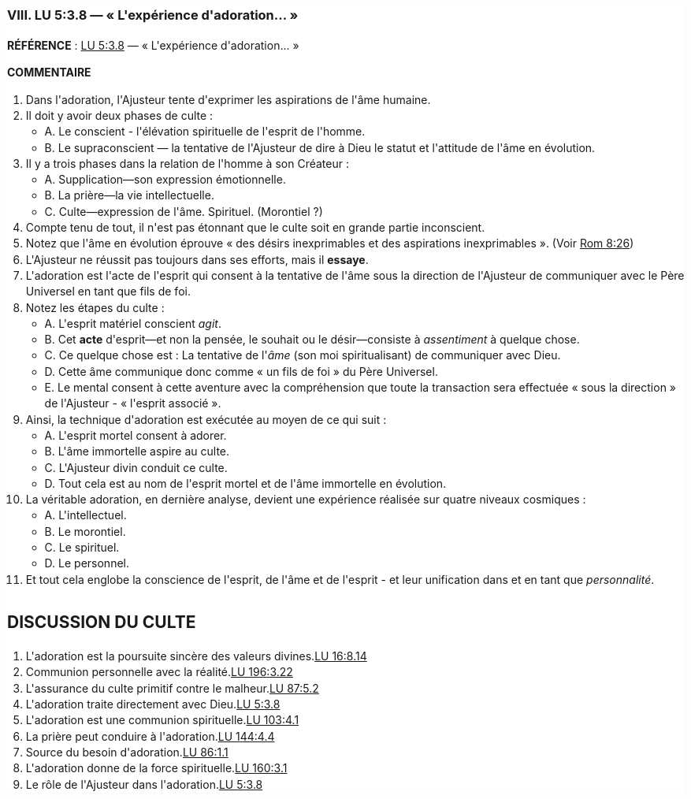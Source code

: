 ### VIII. LU 5:3.8 — « L'expérience d'adoration... »

**RÉFÉRENCE** : <a id="s414_16"></a>[LU 5:3.8](/fr/The_Urantia_Book/5#p3_8) — « L'expérience d'adoration... »

**COMMENTAIRE**

1. Dans l'adoration, l'Ajusteur tente d'exprimer les aspirations de l'âme humaine.
2. Il doit y avoir deux phases de culte :
	- A. Le conscient - l'élévation spirituelle de l'esprit de l'homme.
	- B. Le supraconscient — la tentative de l'Ajusteur de dire à Dieu le statut et l'attitude de l'âme en évolution.
3. Il y a trois phases dans la relation de l'homme à son Créateur :
	- A. Supplication—son expression émotionnelle.
	- B. La prière—la vie intellectuelle.
	- C. Culte—expression de l'âme. Spirituel. (Morontiel ?)
4. Compte tenu de tout, il n'est pas étonnant que le culte soit en grande partie inconscient.
5. Notez que l'âme en évolution éprouve « des désirs inexprimables et des aspirations inexprimables ». (Voir [Rom 8:26](/fr/Bible/Romans/8#v26))
6. L'Ajusteur ne réussit pas toujours dans ses efforts, mais il **essaye**.
7. L'adoration est l'acte de l'esprit qui consent à la tentative de l'âme sous la direction de l'Ajusteur de communiquer avec le Père Universel en tant que fils de foi.
8. Notez les étapes du culte :
	- A. L'esprit matériel conscient _agit_.
	- B. Cet **acte** d'esprit—et non la pensée, le souhait ou le désir—consiste à _assentiment_ à quelque chose.
	- C. Ce quelque chose est : La tentative de l'_âme_ (son moi spiritualisant) de communiquer avec Dieu.
	- D. Cette âme communique donc comme « un fils de foi » du Père Universel.
	- E. Le mental consent à cette aventure avec la compréhension que toute la transaction sera effectuée « sous la direction » de l'Ajusteur - « l'esprit associé ».
9. Ainsi, la technique d'adoration est exécutée au moyen de ce qui suit :
	- A. L'esprit mortel consent à adorer.
	- B. L'âme immortelle aspire au culte.
	- C. L'Ajusteur divin conduit ce culte.
	- D. Tout cela est au nom de l'esprit mortel et de l'âme immortelle en évolution.
10. La véritable adoration, en dernière analyse, devient une expérience réalisée sur quatre niveaux cosmiques :
	- A. L'intellectuel.
	- B. Le morontiel.
	- C. Le spirituel.
	- D. Le personnel.
11. Et tout cela englobe la conscience de l'esprit, de l'âme et de l'esprit - et leur unification dans et en tant que _personnalité_.

## DISCUSSION DU CULTE

1. L'adoration est la poursuite sincère des valeurs divines.<a id="s450_60"></a>[LU 16:8.14](/fr/The_Urantia_Book/16#p8_14)
2. Communion personnelle avec la réalité.<a id="s451_41"></a>[LU 196:3.22](/fr/The_Urantia_Book/196#p3_22)
3. L'assurance du culte primitif contre le malheur.<a id="s452_51"></a>[LU 87:5.2](/fr/The_Urantia_Book/87#p5_2)
4. L'adoration traite directement avec Dieu.<a id="s453_44"></a>[LU 5:3.8](/fr/The_Urantia_Book/5#p3_8)
5. L'adoration est une communion spirituelle.<a id="s454_45"></a>[LU 103:4.1](/fr/The_Urantia_Book/103#p4_1)
6. La prière peut conduire à l'adoration.<a id="s455_41"></a>[LU 144:4.4](/fr/The_Urantia_Book/144#p4_4)
7. Source du besoin d'adoration.<a id="s456_32"></a>[LU 86:1.1](/fr/The_Urantia_Book/86#p1_1)
8. L'adoration donne de la force spirituelle.<a id="s457_45"></a>[LU 160:3.1](/fr/The_Urantia_Book/160#p3_1)
9. Le rôle de l'Ajusteur dans l'adoration.<a id="s458_42"></a>[LU 5:3.8](/fr/The_Urantia_Book/5#p3_8)